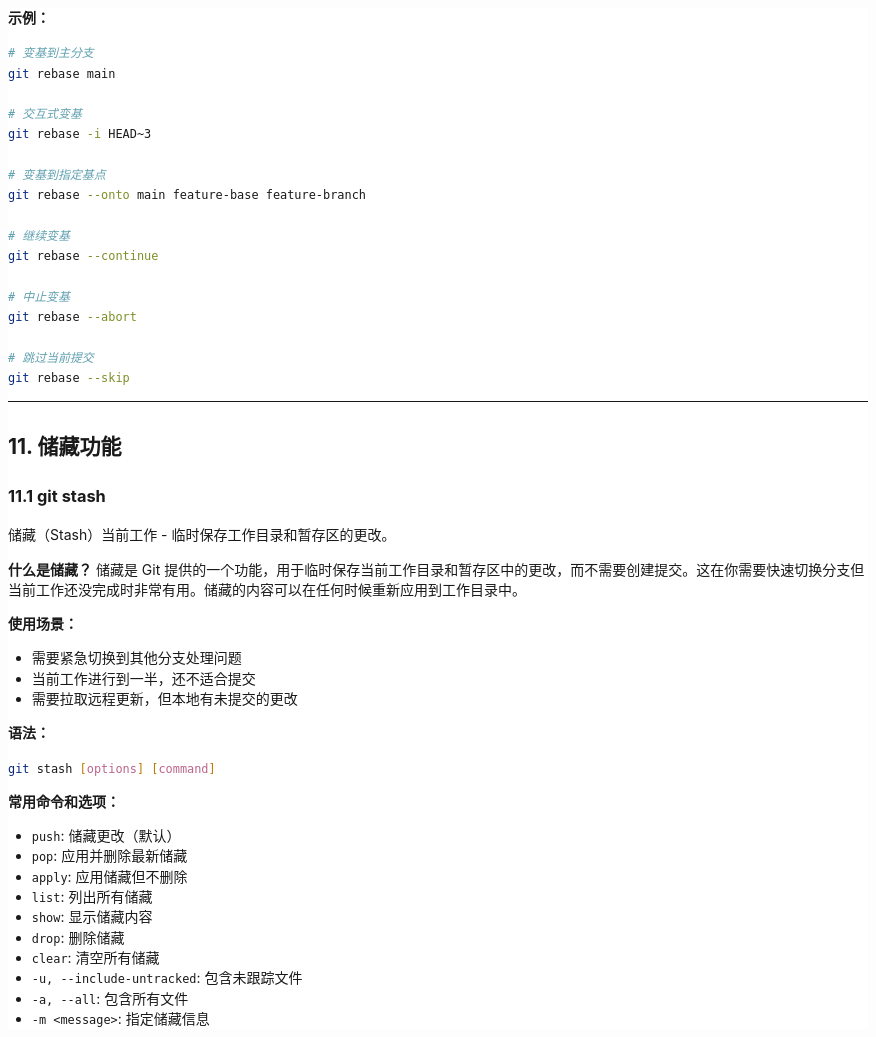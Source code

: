 **示例：**
```bash
# 变基到主分支
git rebase main

# 交互式变基
git rebase -i HEAD~3

# 变基到指定基点
git rebase --onto main feature-base feature-branch

# 继续变基
git rebase --continue

# 中止变基
git rebase --abort

# 跳过当前提交
git rebase --skip
```

---

## 11. 储藏功能

### 11.1 git stash

储藏（Stash）当前工作 - 临时保存工作目录和暂存区的更改。

**什么是储藏？**
储藏是 Git 提供的一个功能，用于临时保存当前工作目录和暂存区中的更改，而不需要创建提交。这在你需要快速切换分支但当前工作还没完成时非常有用。储藏的内容可以在任何时候重新应用到工作目录中。

**使用场景：**
- 需要紧急切换到其他分支处理问题
- 当前工作进行到一半，还不适合提交
- 需要拉取远程更新，但本地有未提交的更改

**语法：**
```bash
git stash [options] [command]
```

**常用命令和选项：**
- `push`: 储藏更改（默认）
- `pop`: 应用并删除最新储藏
- `apply`: 应用储藏但不删除
- `list`: 列出所有储藏
- `show`: 显示储藏内容
- `drop`: 删除储藏
- `clear`: 清空所有储藏
- `-u, --include-untracked`: 包含未跟踪文件
- `-a, --all`: 包含所有文件
- `-m <message>`: 指定储藏信息
